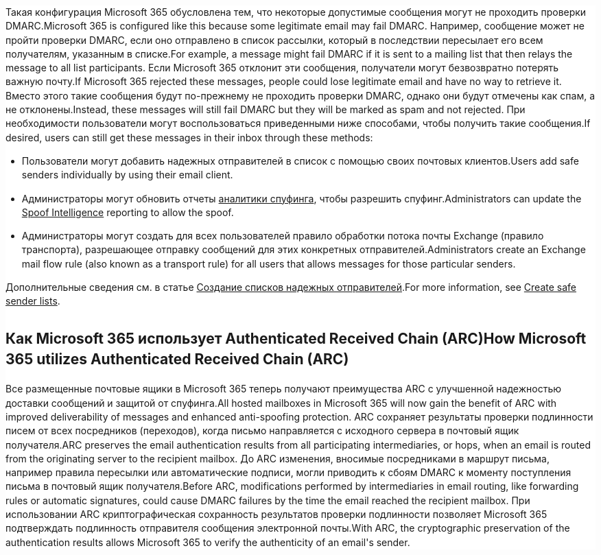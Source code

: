 <span data-ttu-id="5516c-229">Такая конфигурация Microsoft 365 обусловлена тем, что некоторые допустимые сообщения могут не проходить проверки DMARC.</span><span class="sxs-lookup"><span data-stu-id="5516c-229">Microsoft 365 is configured like this because some legitimate email may fail DMARC.</span></span> <span data-ttu-id="5516c-230">Например, сообщение может не пройти проверки DMARC, если оно отправлено в список рассылки, который в последствии пересылает его всем получателям, указанным в списке.</span><span class="sxs-lookup"><span data-stu-id="5516c-230">For example, a message might fail DMARC if it is sent to a mailing list that then relays the message to all list participants.</span></span> <span data-ttu-id="5516c-231">Если Microsoft 365 отклонит эти сообщения, получатели могут безвозвратно потерять важную почту.</span><span class="sxs-lookup"><span data-stu-id="5516c-231">If Microsoft 365 rejected these messages, people could lose legitimate email and have no way to retrieve it.</span></span> <span data-ttu-id="5516c-232">Вместо этого такие сообщения будут по-прежнему не проходить проверки DMARC, однако они будут отмечены как спам, а не отклонены.</span><span class="sxs-lookup"><span data-stu-id="5516c-232">Instead, these messages will still fail DMARC but they will be marked as spam and not rejected.</span></span> <span data-ttu-id="5516c-233">При необходимости пользователи могут воспользоваться приведенными ниже способами, чтобы получить такие сообщения.</span><span class="sxs-lookup"><span data-stu-id="5516c-233">If desired, users can still get these messages in their inbox through these methods:</span></span>

- <span data-ttu-id="5516c-234">Пользователи могут добавить надежных отправителей в список с помощью своих почтовых клиентов.</span><span class="sxs-lookup"><span data-stu-id="5516c-234">Users add safe senders individually by using their email client.</span></span>

- <span data-ttu-id="5516c-235">Администраторы могут обновить отчеты [аналитики спуфинга](learn-about-spoof-intelligence.md), чтобы разрешить спуфинг.</span><span class="sxs-lookup"><span data-stu-id="5516c-235">Administrators can update the [Spoof Intelligence](learn-about-spoof-intelligence.md) reporting to allow the spoof.</span></span>

- <span data-ttu-id="5516c-236">Администраторы могут создать для всех пользователей правило обработки потока почты Exchange (правило транспорта), разрешающее отправку сообщений для этих конкретных отправителей.</span><span class="sxs-lookup"><span data-stu-id="5516c-236">Administrators create an Exchange mail flow rule (also known as a transport rule) for all users that allows messages for those particular senders.</span></span>

<span data-ttu-id="5516c-237">Дополнительные сведения см. в статье [Создание списков надежных отправителей](create-safe-sender-lists-in-office-365.md).</span><span class="sxs-lookup"><span data-stu-id="5516c-237">For more information, see [Create safe sender lists](create-safe-sender-lists-in-office-365.md).</span></span>

## <a name="how-microsoft-365-utilizes-authenticated-received-chain-arc"></a><span data-ttu-id="5516c-238">Как Microsoft 365 использует Authenticated Received Chain (ARC)</span><span class="sxs-lookup"><span data-stu-id="5516c-238">How Microsoft 365 utilizes Authenticated Received Chain (ARC)</span></span>

<span data-ttu-id="5516c-239">Все размещенные почтовые ящики в Microsoft 365 теперь получают преимущества ARC с улучшенной надежностью доставки сообщений и защитой от спуфинга.</span><span class="sxs-lookup"><span data-stu-id="5516c-239">All hosted mailboxes in Microsoft 365 will now gain the benefit of ARC with improved deliverability of messages and enhanced anti-spoofing protection.</span></span> <span data-ttu-id="5516c-240">ARC сохраняет результаты проверки подлинности писем от всех посредников (переходов), когда письмо направляется с исходного сервера в почтовый ящик получателя.</span><span class="sxs-lookup"><span data-stu-id="5516c-240">ARC preserves the email authentication results from all participating intermediaries, or hops, when an email is routed from the originating server to the recipient mailbox.</span></span> <span data-ttu-id="5516c-241">До ARC изменения, вносимые посредниками в маршрут письма, например правила пересылки или автоматические подписи, могли приводить к сбоям DMARC к моменту поступления письма в почтовый ящик получателя.</span><span class="sxs-lookup"><span data-stu-id="5516c-241">Before ARC, modifications performed by intermediaries in email routing, like forwarding rules or automatic signatures, could cause DMARC failures by the time the email reached the recipient mailbox.</span></span> <span data-ttu-id="5516c-242">При использовании ARC криптографическая сохранность результатов проверки подлинности позволяет Microsoft 365 подтверждать подлинность отправителя сообщения электронной почты.</span><span class="sxs-lookup"><span data-stu-id="5516c-242">With ARC, the cryptographic preservation of the authentication results allows Microsoft 365 to verify the authenticity of an email's sender.</span></span>

